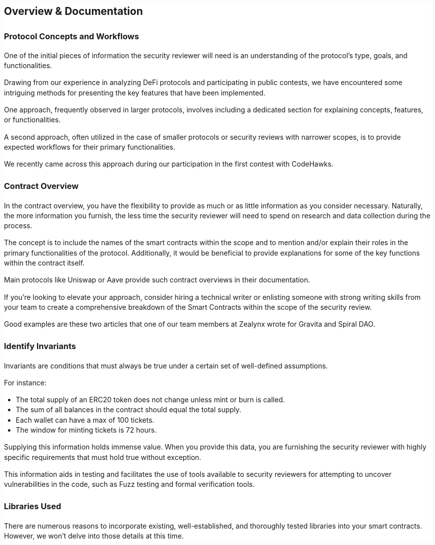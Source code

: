## Overview & Documentation

### Protocol Concepts and Workflows
One of the initial pieces of information the security reviewer will need is an understanding of the protocol’s type, goals, and functionalities.

Drawing from our experience in analyzing DeFi protocols and participating in public contests, we have encountered some intriguing methods for presenting the key features that have been implemented.

One approach, frequently observed in larger protocols, involves including a dedicated section for explaining concepts, features, or functionalities.

A second approach, often utilized in the case of smaller protocols or security reviews with narrower scopes, is to provide expected workflows for their primary functionalities.

We recently came across this approach during our participation in the first contest with CodeHawks.

### Contract Overview
In the contract overview, you have the flexibility to provide as much or as little information as you consider necessary. Naturally, the more information you furnish, the less time the security reviewer will need to spend on research and data collection during the process.

The concept is to include the names of the smart contracts within the scope and to mention and/or explain their roles in the primary functionalities of the protocol. Additionally, it would be beneficial to provide explanations for some of the key functions within the contract itself.

Main protocols like Uniswap or Aave provide such contract overviews in their documentation.

If you’re looking to elevate your approach, consider hiring a technical writer or enlisting someone with strong writing skills from your team to create a comprehensive breakdown of the Smart Contracts within the scope of the security review.

Good examples are these two articles that one of our team members at Zealynx wrote for Gravita and Spiral DAO.

### Identify Invariants
Invariants are conditions that must always be true under a certain set of well-defined assumptions.

For instance:
- The total supply of an ERC20 token does not change unless mint or burn is called.
- The sum of all balances in the contract should equal the total supply.
- Each wallet can have a max of 100 tickets.
- The window for minting tickets is 72 hours.

Supplying this information holds immense value. When you provide this data, you are furnishing the security reviewer with highly specific requirements that must hold true without exception.

This information aids in testing and facilitates the use of tools available to security reviewers for attempting to uncover vulnerabilities in the code, such as Fuzz testing and formal verification tools.

### Libraries Used
There are numerous reasons to incorporate existing, well-established, and thoroughly tested libraries into your smart contracts. However, we won’t delve into those details at this time.
